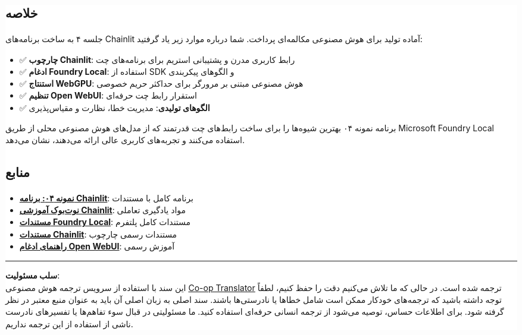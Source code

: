 ## خلاصه

جلسه ۴ به ساخت برنامه‌های Chainlit آماده تولید برای هوش مصنوعی مکالمه‌ای پرداخت. شما درباره موارد زیر یاد گرفتید:

- ✅ **چارچوب Chainlit**: رابط کاربری مدرن و پشتیبانی استریم برای برنامه‌های چت
- ✅ **ادغام Foundry Local**: استفاده از SDK و الگوهای پیکربندی  
- ✅ **استنتاج WebGPU**: هوش مصنوعی مبتنی بر مرورگر برای حداکثر حریم خصوصی
- ✅ **تنظیم Open WebUI**: استقرار رابط چت حرفه‌ای
- ✅ **الگوهای تولیدی**: مدیریت خطا، نظارت و مقیاس‌پذیری

برنامه نمونه ۰۴ بهترین شیوه‌ها را برای ساخت رابط‌های چت قدرتمند که از مدل‌های هوش مصنوعی محلی از طریق Microsoft Foundry Local استفاده می‌کنند و تجربه‌های کاربری عالی ارائه می‌دهند، نشان می‌دهد.

## منابع

- **[نمونه ۰۴: برنامه Chainlit](samples/04/README.md)**: برنامه کامل با مستندات
- **[نوت‌بوک آموزشی Chainlit](samples/04/chainlit_app.ipynb)**: مواد یادگیری تعاملی
- **[مستندات Foundry Local](https://learn.microsoft.com/azure/ai-foundry/foundry-local/)**: مستندات کامل پلتفرم
- **[مستندات Chainlit](https://docs.chainlit.io/)**: مستندات رسمی چارچوب
- **[راهنمای ادغام Open WebUI](https://github.com/microsoft/foundry-local/blob/main/docs/tutorials/chat-application-with-open-web-ui.md)**: آموزش رسمی

---

**سلب مسئولیت**:  
این سند با استفاده از سرویس ترجمه هوش مصنوعی [Co-op Translator](https://github.com/Azure/co-op-translator) ترجمه شده است. در حالی که ما تلاش می‌کنیم دقت را حفظ کنیم، لطفاً توجه داشته باشید که ترجمه‌های خودکار ممکن است شامل خطاها یا نادرستی‌ها باشند. سند اصلی به زبان اصلی آن باید به عنوان منبع معتبر در نظر گرفته شود. برای اطلاعات حساس، توصیه می‌شود از ترجمه انسانی حرفه‌ای استفاده کنید. ما مسئولیتی در قبال سوء تفاهم‌ها یا تفسیرهای نادرست ناشی از استفاده از این ترجمه نداریم.